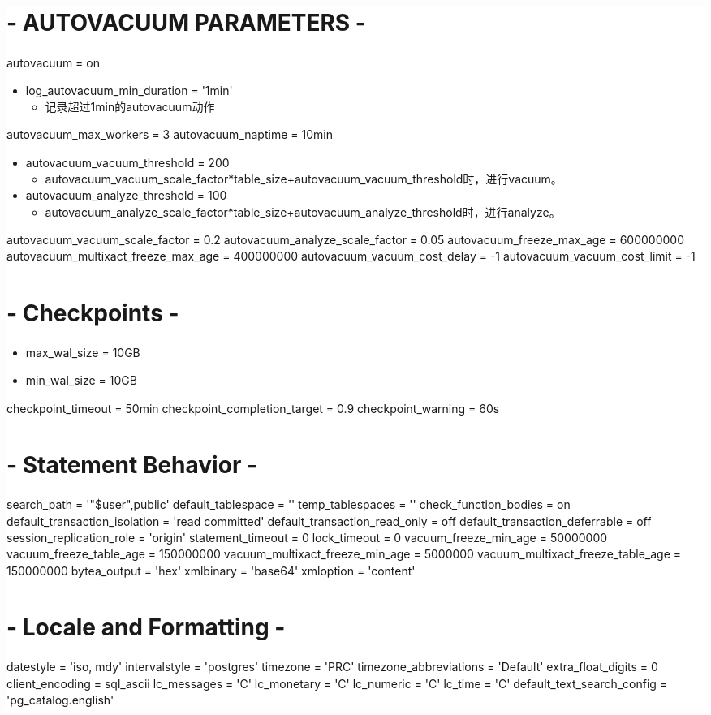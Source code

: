 # - AUTOVACUUM PARAMETERS -
autovacuum = on

+ log_autovacuum_min_duration = '1min'
  + 记录超过1min的autovacuum动作

autovacuum_max_workers = 3
autovacuum_naptime = 10min

+ autovacuum_vacuum_threshold = 200
  + autovacuum_vacuum_scale_factor*table_size+autovacuum_vacuum_threshold时，进行vacuum。
+ autovacuum_analyze_threshold = 100
  + autovacuum_analyze_scale_factor*table_size+autovacuum_analyze_threshold时，进行analyze。

autovacuum_vacuum_scale_factor = 0.2
autovacuum_analyze_scale_factor = 0.05
autovacuum_freeze_max_age = 600000000
autovacuum_multixact_freeze_max_age = 400000000
autovacuum_vacuum_cost_delay = -1
autovacuum_vacuum_cost_limit = -1

# - Checkpoints -
+ max_wal_size = 10GB


+ min_wal_size = 10GB

checkpoint_timeout = 50min
checkpoint_completion_target = 0.9
checkpoint_warning = 60s

# - Statement Behavior -
search_path = '"$user",public'
default_tablespace = ''
temp_tablespaces = ''
check_function_bodies = on
default_transaction_isolation = 'read committed'
default_transaction_read_only = off
default_transaction_deferrable = off
session_replication_role = 'origin'
statement_timeout = 0
lock_timeout = 0
vacuum_freeze_min_age = 50000000
vacuum_freeze_table_age = 150000000
vacuum_multixact_freeze_min_age = 5000000
vacuum_multixact_freeze_table_age = 150000000
bytea_output = 'hex'
xmlbinary = 'base64'
xmloption = 'content'

# - Locale and Formatting -
datestyle = 'iso, mdy'
intervalstyle = 'postgres'
timezone = 'PRC'
timezone_abbreviations = 'Default'
extra_float_digits = 0
client_encoding = sql_ascii
lc_messages = 'C'
lc_monetary = 'C'
lc_numeric = 'C'
lc_time = 'C'
default_text_search_config = 'pg_catalog.english'